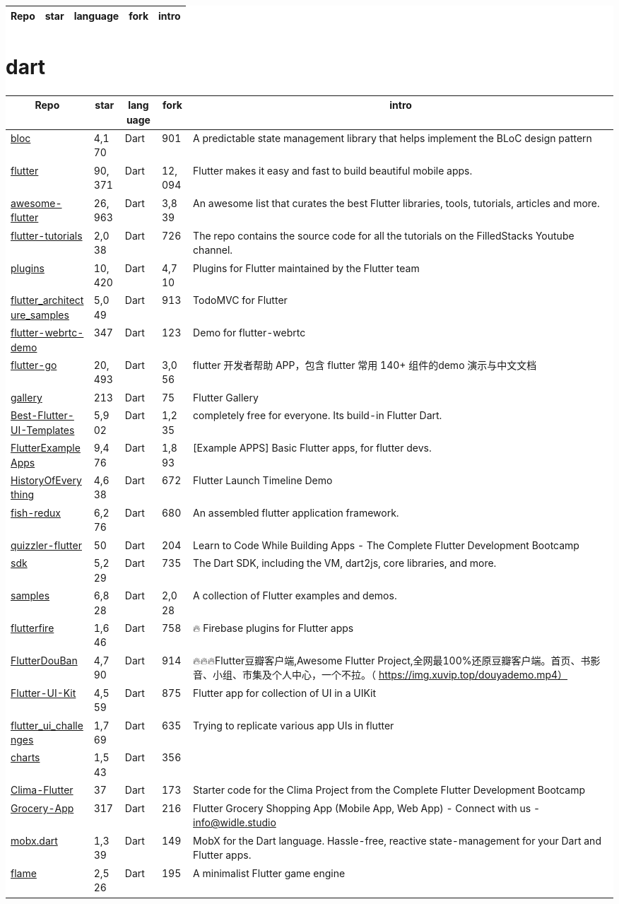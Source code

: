 Repo|star|language|fork|intro
-|-|-|-|-



# dart

Repo|star|language|fork|intro
-|-|-|-|-
[bloc](https://github.com/felangel/bloc)|4,170|Dart|901|A predictable state management library that helps implement the BLoC design pattern
[flutter](https://github.com/flutter/flutter)|90,371|Dart|12,094|Flutter makes it easy and fast to build beautiful mobile apps.
[awesome-flutter](https://github.com/Solido/awesome-flutter)|26,963|Dart|3,839|An awesome list that curates the best Flutter libraries, tools, tutorials, articles and more.
[flutter-tutorials](https://github.com/FilledStacks/flutter-tutorials)|2,038|Dart|726|The repo contains the source code for all the tutorials on the FilledStacks Youtube channel.
[plugins](https://github.com/flutter/plugins)|10,420|Dart|4,710|Plugins for Flutter maintained by the Flutter team
[flutter_architecture_samples](https://github.com/brianegan/flutter_architecture_samples)|5,049|Dart|913|TodoMVC for Flutter
[flutter-webrtc-demo](https://github.com/cloudwebrtc/flutter-webrtc-demo)|347|Dart|123|Demo for flutter-webrtc
[flutter-go](https://github.com/alibaba/flutter-go)|20,493|Dart|3,056|flutter 开发者帮助 APP，包含 flutter 常用 140+ 组件的demo 演示与中文文档
[gallery](https://github.com/flutter/gallery)|213|Dart|75|Flutter Gallery
[Best-Flutter-UI-Templates](https://github.com/mitesh77/Best-Flutter-UI-Templates)|5,902|Dart|1,235|completely free for everyone. Its build-in Flutter Dart.
[FlutterExampleApps](https://github.com/iampawan/FlutterExampleApps)|9,476|Dart|1,893|[Example APPS] Basic Flutter apps, for flutter devs.
[HistoryOfEverything](https://github.com/2d-inc/HistoryOfEverything)|4,638|Dart|672|Flutter Launch Timeline Demo
[fish-redux](https://github.com/alibaba/fish-redux)|6,276|Dart|680|An assembled flutter application framework.
[quizzler-flutter](https://github.com/londonappbrewery/quizzler-flutter)|50|Dart|204|Learn to Code While Building Apps - The Complete Flutter Development Bootcamp
[sdk](https://github.com/dart-lang/sdk)|5,229|Dart|735|The Dart SDK, including the VM, dart2js, core libraries, and more.
[samples](https://github.com/flutter/samples)|6,828|Dart|2,028|A collection of Flutter examples and demos.
[flutterfire](https://github.com/FirebaseExtended/flutterfire)|1,646|Dart|758|🔥 Firebase plugins for Flutter apps
[FlutterDouBan](https://github.com/kaina404/FlutterDouBan)|4,790|Dart|914|🔥🔥🔥Flutter豆瓣客户端,Awesome Flutter Project,全网最100%还原豆瓣客户端。首页、书影音、小组、市集及个人中心，一个不拉。（ https://img.xuvip.top/douyademo.mp4）
[Flutter-UI-Kit](https://github.com/iampawan/Flutter-UI-Kit)|4,559|Dart|875|Flutter app for collection of UI in a UIKit
[flutter_ui_challenges](https://github.com/lohanidamodar/flutter_ui_challenges)|1,769|Dart|635|Trying to replicate various app UIs in flutter
[charts](https://github.com/google/charts)|1,543|Dart|356|
[Clima-Flutter](https://github.com/londonappbrewery/Clima-Flutter)|37|Dart|173|Starter code for the Clima Project from the Complete Flutter Development Bootcamp
[Grocery-App](https://github.com/Widle-Studio/Grocery-App)|317|Dart|216|Flutter Grocery Shopping App (Mobile App, Web App) - Connect with us - info@widle.studio
[mobx.dart](https://github.com/mobxjs/mobx.dart)|1,339|Dart|149|MobX for the Dart language. Hassle-free, reactive state-management for your Dart and Flutter apps.
[flame](https://github.com/flame-engine/flame)|2,526|Dart|195|A minimalist Flutter game engine
